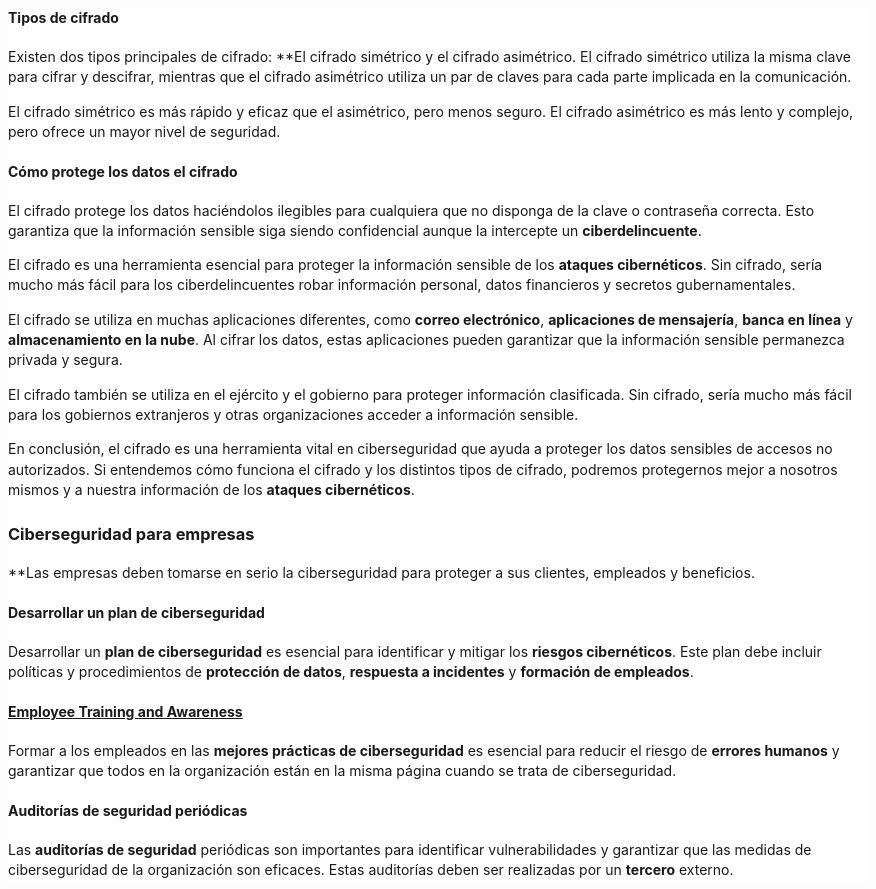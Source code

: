 #### Tipos de cifrado

Existen dos tipos principales de cifrado: **El cifrado simétrico y el cifrado asimétrico. El cifrado simétrico utiliza la misma clave para cifrar y descifrar, mientras que el cifrado asimétrico utiliza un par de claves para cada parte implicada en la comunicación.

El cifrado simétrico es más rápido y eficaz que el asimétrico, pero menos seguro. El cifrado asimétrico es más lento y complejo, pero ofrece un mayor nivel de seguridad.

#### Cómo protege los datos el cifrado

El cifrado protege los datos haciéndolos ilegibles para cualquiera que no disponga de la clave o contraseña correcta. Esto garantiza que la información sensible siga siendo confidencial aunque la intercepte un **ciberdelincuente**.

El cifrado es una herramienta esencial para proteger la información sensible de los **ataques cibernéticos**. Sin cifrado, sería mucho más fácil para los ciberdelincuentes robar información personal, datos financieros y secretos gubernamentales.

El cifrado se utiliza en muchas aplicaciones diferentes, como **correo electrónico**, **aplicaciones de mensajería**, **banca en línea** y **almacenamiento en la nube**. Al cifrar los datos, estas aplicaciones pueden garantizar que la información sensible permanezca privada y segura.

El cifrado también se utiliza en el ejército y el gobierno para proteger información clasificada. Sin cifrado, sería mucho más fácil para los gobiernos extranjeros y otras organizaciones acceder a información sensible.

En conclusión, el cifrado es una herramienta vital en ciberseguridad que ayuda a proteger los datos sensibles de accesos no autorizados. Si entendemos cómo funciona el cifrado y los distintos tipos de cifrado, podremos protegernos mejor a nosotros mismos y a nuestra información de los **ataques cibernéticos**.

### Ciberseguridad para empresas

**Las empresas deben tomarse en serio la ciberseguridad para proteger a sus clientes, empleados y beneficios.

#### Desarrollar un plan de ciberseguridad

Desarrollar un **plan de ciberseguridad** es esencial para identificar y mitigar los **riesgos cibernéticos**. Este plan debe incluir políticas y procedimientos de **protección de datos**, **respuesta a incidentes** y **formación de empleados**.

#### [Employee Training and Awareness](https://simeononsecurity.ch/cyber-security-career-playbook/managing-a-cyber-security-team/how-to-build-a-security-training-and-awareness-program/)

Formar a los empleados en las **mejores prácticas de ciberseguridad** es esencial para reducir el riesgo de **errores humanos** y garantizar que todos en la organización están en la misma página cuando se trata de ciberseguridad.

#### Auditorías de seguridad periódicas

Las **auditorías de seguridad** periódicas son importantes para identificar vulnerabilidades y garantizar que las medidas de ciberseguridad de la organización son eficaces. Estas auditorías deben ser realizadas por un **tercero** externo.

